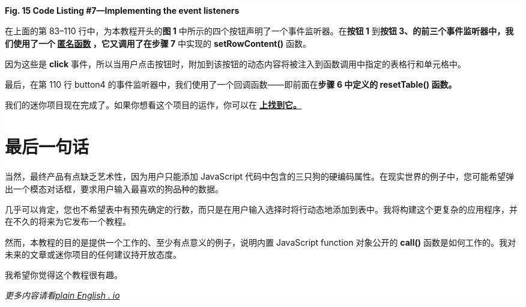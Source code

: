 **Fig. 15 Code Listing #7—Implementing the event listeners**

在上面的第 83–110 行中，为本教程开头的**图 1** 中所示的四个按钮声明了一个事件监听器。在**按钮 1** 到**按钮 3、**的前三个事件监听器中，我们使用了一个 [**匿名函数**](https://medium.com/@tonyparkerkenz/callback-and-anonymous-functions-in-javascript-8849d57f5ce9) ，它又调用了在**步骤 7** 中实现的 **setRowContent()** 函数。

因为这些是 **click** 事件，所以当用户点击按钮时，附加到该按钮的动态内容将被注入到函数调用中指定的表格行和单元格中。

最后，在第 110 行 button4 的事件监听器中，我们使用了一个回调函数——即前面在**步骤 6 中定义的 **resetTable()** 函数。**

我们的迷你项目现在完成了。如果你想看这个项目的运作，你可以在 [**上找到它。**](https://codepen.io/RHieger/pen/jOyYVKP)

# 最后一句话

当然，最终产品有点缺乏艺术性，因为用户只能添加 JavaScript 代码中包含的三只狗的硬编码属性。在现实世界的例子中，您可能希望弹出一个模态对话框，要求用户输入最喜欢的狗品种的数据。

几乎可以肯定，您也不希望表中有预先确定的行数，而只是在用户输入选择时将行动态地添加到表中。我将构建这个更复杂的应用程序，并在不久的将来为它发布一个教程。

然而，本教程的目的是提供一个工作的、至少有点意义的例子，说明内置 JavaScript function 对象公开的 **call()** 函数是如何工作的。我对未来的文章或迷你项目的任何建议持开放态度。

我希望你觉得这个教程很有趣。

*更多内容请看*[*plain English . io*](http://plainenglish.io/)